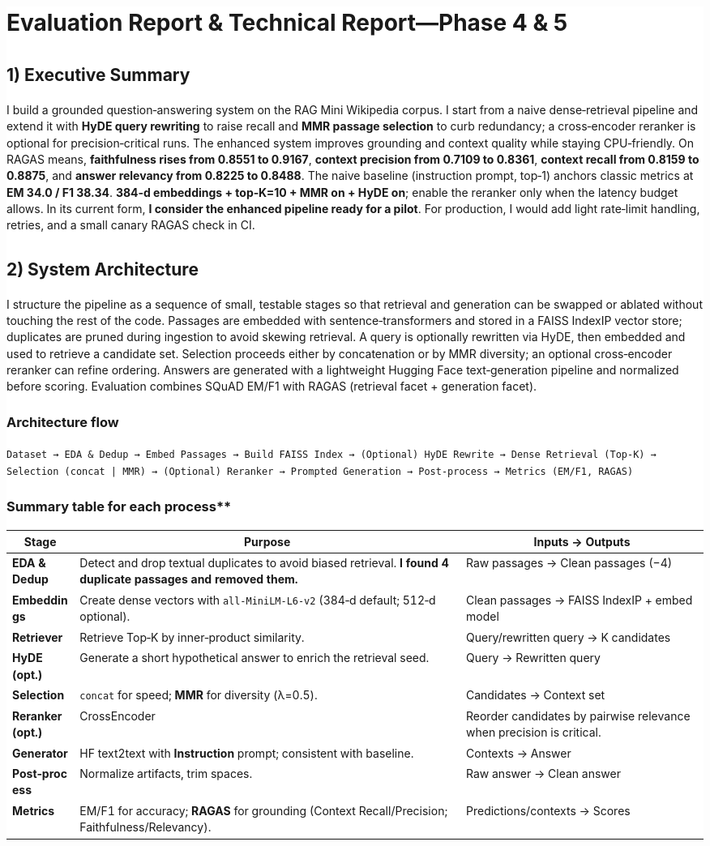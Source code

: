 # Evaluation Report & Technical Report—Phase 4 & 5

## 1) Executive Summary
I build a grounded question‑answering system on the RAG Mini Wikipedia corpus. I start from a naive dense‑retrieval pipeline and extend it with **HyDE query rewriting** to raise recall and **MMR passage selection** to curb redundancy; a cross‑encoder reranker is optional for precision‑critical runs.
The enhanced system improves grounding and context quality while staying CPU‑friendly. On RAGAS means, **faithfulness rises from 0.8551 to 0.9167**, **context precision from 0.7109 to 0.8361**, **context recall from 0.8159 to 0.8875**, and **answer relevancy from 0.8225 to 0.8488**. The naive baseline (instruction prompt, top‑1) anchors classic metrics at **EM 34.0 / F1 38.34**.
**384‑d embeddings + top‑K=10 + MMR on + HyDE on**; enable the reranker only when the latency budget allows.
In its current form, **I consider the enhanced pipeline ready for a pilot**. For production, I would add light rate‑limit handling, retries, and a small canary RAGAS check in CI.

## 2) System Architecture
I structure the pipeline as a sequence of small, testable stages so that retrieval and generation can be swapped or ablated without touching the rest of the code. Passages are embedded with sentence‑transformers and stored in a FAISS IndexIP vector store; duplicates are pruned during ingestion to avoid skewing retrieval. A query is optionally rewritten via HyDE, then embedded and used to retrieve a candidate set. Selection proceeds either by concatenation or by MMR diversity; an optional cross‑encoder reranker can refine ordering. Answers are generated with a lightweight Hugging Face text‑generation pipeline and normalized before scoring. Evaluation combines SQuAD EM/F1 with RAGAS (retrieval facet + generation facet).

### Architecture flow
```
Dataset → EDA & Dedup → Embed Passages → Build FAISS Index → (Optional) HyDE Rewrite → Dense Retrieval (Top‑K) →
Selection (concat | MMR) → (Optional) Reranker → Prompted Generation → Post‑process → Metrics (EM/F1, RAGAS)
```

### Summary table for each process**

| Stage |Purpose | Inputs → Outputs |
|---|---|---|
| **EDA & Dedup**| Detect and drop textual duplicates to avoid biased retrieval. **I found 4 duplicate passages and removed them.** | Raw passages → Clean passages (−4) |
| **Embeddings** | Create dense vectors with `all‑MiniLM‑L6‑v2` (384‑d default; 512‑d optional). | Clean passages → FAISS IndexIP + embed model |
| **Retriever** |  Retrieve Top‑K by inner‑product similarity. | Query/rewritten query → K candidates |
| **HyDE (opt.)** | Generate a short hypothetical answer to enrich the retrieval seed. | Query → Rewritten query |
| **Selection** | `concat` for speed; **MMR** for diversity (λ=0.5). | Candidates → Context set |
| **Reranker (opt.)** | CrossEncoder | Reorder candidates by pairwise relevance when precision is critical. | (q, passage) pairs → Re‑ranked contexts |
| **Generator** |  HF text2text with **Instruction** prompt; consistent with baseline. | Contexts → Answer |
| **Post‑process** |  Normalize artifacts, trim spaces. | Raw answer → Clean answer |
| **Metrics** |  EM/F1 for accuracy; **RAGAS** for grounding (Context Recall/Precision; Faithfulness/Relevancy). | Predictions/contexts → Scores |
